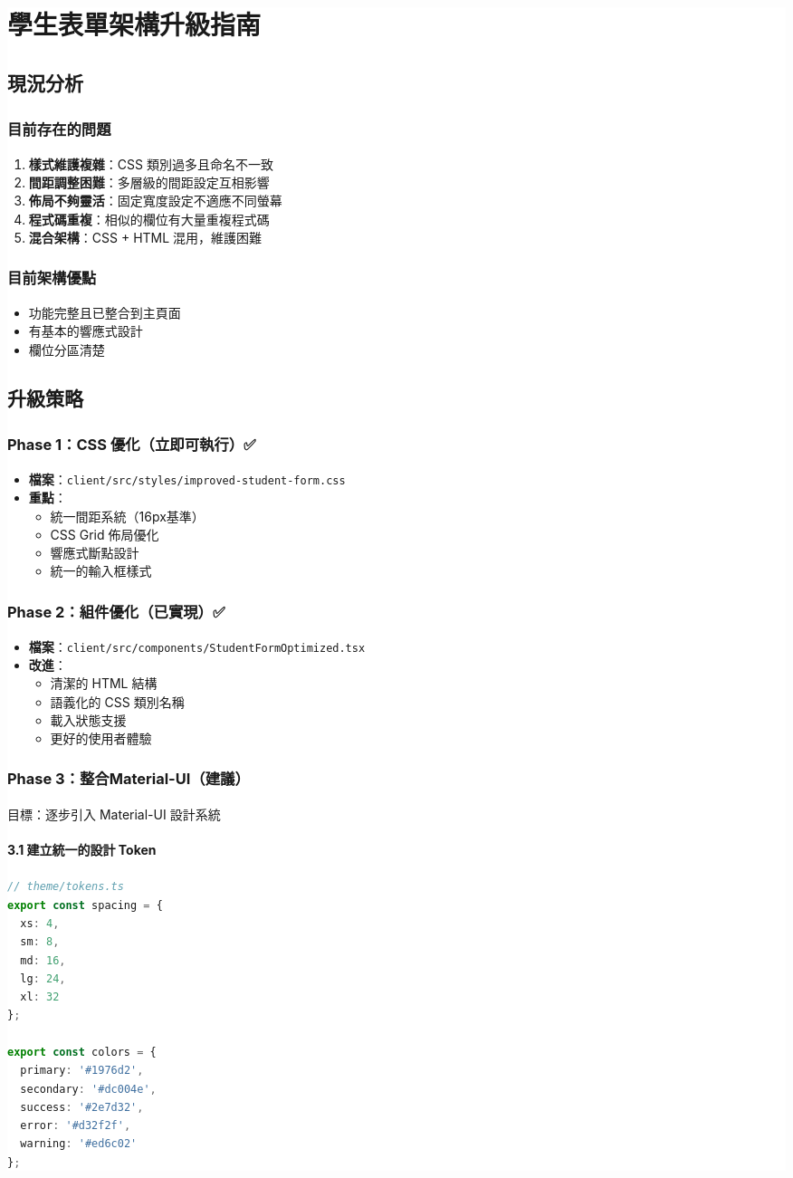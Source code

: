 # 學生表單架構升級指南

## 現況分析

### 目前存在的問題
1. **樣式維護複雜**：CSS 類別過多且命名不一致
2. **間距調整困難**：多層級的間距設定互相影響
3. **佈局不夠靈活**：固定寬度設定不適應不同螢幕
4. **程式碼重複**：相似的欄位有大量重複程式碼
5. **混合架構**：CSS + HTML 混用，維護困難

### 目前架構優點
- 功能完整且已整合到主頁面
- 有基本的響應式設計
- 欄位分區清楚

## 升級策略

### Phase 1：CSS 優化（立即可執行）✅
- **檔案**：`client/src/styles/improved-student-form.css`
- **重點**：
  - 統一間距系統（16px基準）
  - CSS Grid 佈局優化
  - 響應式斷點設計
  - 統一的輸入框樣式

### Phase 2：組件優化（已實現）✅  
- **檔案**：`client/src/components/StudentFormOptimized.tsx`
- **改進**：
  - 清潔的 HTML 結構
  - 語義化的 CSS 類別名稱
  - 載入狀態支援
  - 更好的使用者體驗

### Phase 3：整合Material-UI（建議）
目標：逐步引入 Material-UI 設計系統

#### 3.1 建立統一的設計 Token
```typescript
// theme/tokens.ts
export const spacing = {
  xs: 4,
  sm: 8,
  md: 16,
  lg: 24,
  xl: 32
};

export const colors = {
  primary: '#1976d2',
  secondary: '#dc004e',
  success: '#2e7d32',
  error: '#d32f2f',
  warning: '#ed6c02'
};
```

